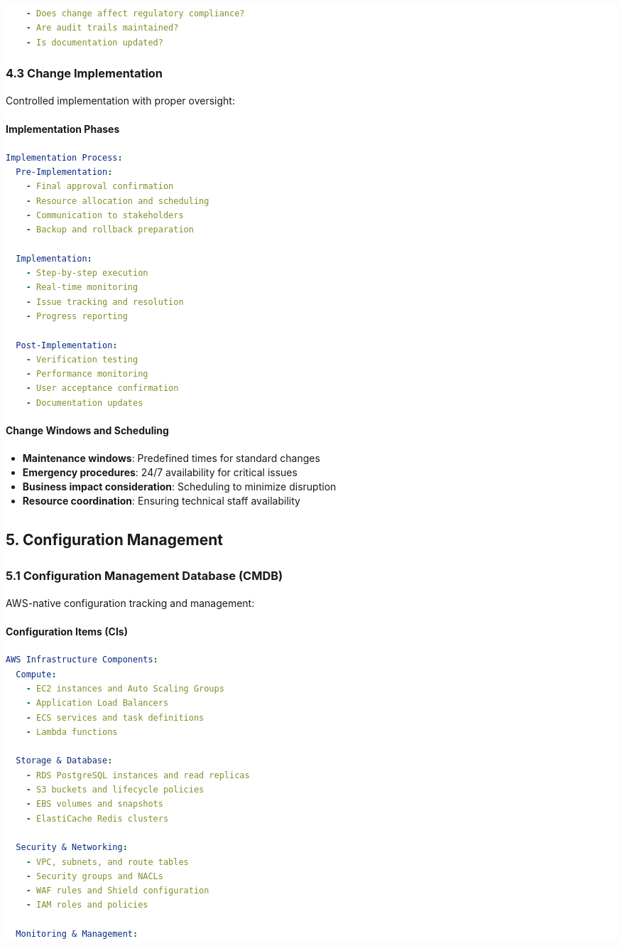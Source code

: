 ```yaml
    - Does change affect regulatory compliance?
    - Are audit trails maintained?
    - Is documentation updated?
```

### 4.3 Change Implementation
Controlled implementation with proper oversight:

#### Implementation Phases
```yaml
Implementation Process:
  Pre-Implementation:
    - Final approval confirmation
    - Resource allocation and scheduling
    - Communication to stakeholders
    - Backup and rollback preparation
  
  Implementation:
    - Step-by-step execution
    - Real-time monitoring
    - Issue tracking and resolution
    - Progress reporting
  
  Post-Implementation:
    - Verification testing
    - Performance monitoring
    - User acceptance confirmation
    - Documentation updates
```

#### Change Windows and Scheduling
- **Maintenance windows**: Predefined times for standard changes
- **Emergency procedures**: 24/7 availability for critical issues
- **Business impact consideration**: Scheduling to minimize disruption
- **Resource coordination**: Ensuring technical staff availability

## 5. Configuration Management

### 5.1 Configuration Management Database (CMDB)
AWS-native configuration tracking and management:

#### Configuration Items (CIs)
```yaml
AWS Infrastructure Components:
  Compute:
    - EC2 instances and Auto Scaling Groups
    - Application Load Balancers
    - ECS services and task definitions
    - Lambda functions
  
  Storage & Database:
    - RDS PostgreSQL instances and read replicas
    - S3 buckets and lifecycle policies
    - EBS volumes and snapshots
    - ElastiCache Redis clusters
  
  Security & Networking:
    - VPC, subnets, and route tables
    - Security groups and NACLs
    - WAF rules and Shield configuration
    - IAM roles and policies
  
  Monitoring & Management:
```